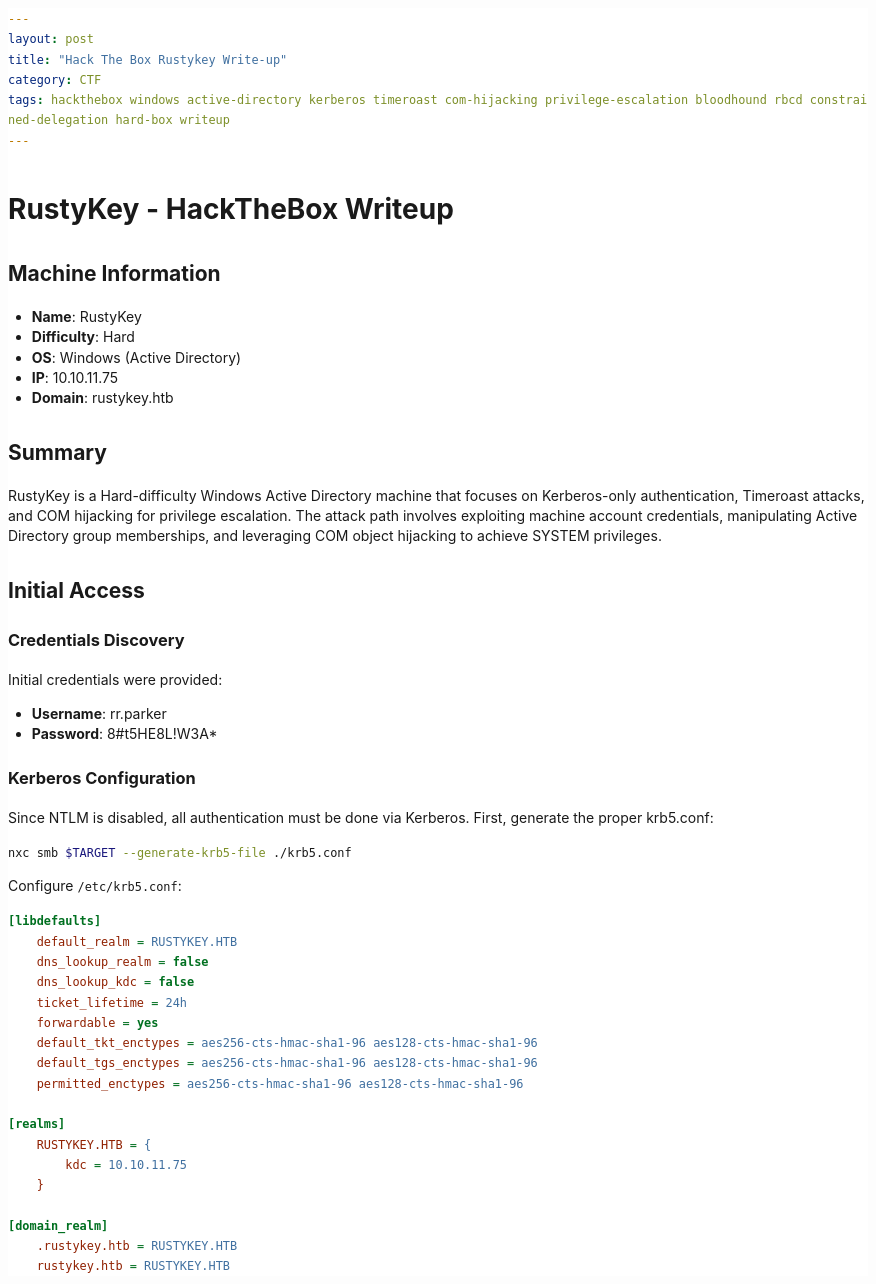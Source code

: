 ```yaml
---
layout: post
title: "Hack The Box Rustykey Write-up"
category: CTF
tags: hackthebox windows active-directory kerberos timeroast com-hijacking privilege-escalation bloodhound rbcd constrained-delegation hard-box writeup
---
```


# RustyKey - HackTheBox Writeup

## Machine Information
- **Name**: RustyKey  
- **Difficulty**: Hard
- **OS**: Windows (Active Directory)
- **IP**: 10.10.11.75
- **Domain**: rustykey.htb

## Summary
RustyKey is a Hard-difficulty Windows Active Directory machine that focuses on Kerberos-only authentication, Timeroast attacks, and COM hijacking for privilege escalation. The attack path involves exploiting machine account credentials, manipulating Active Directory group memberships, and leveraging COM object hijacking to achieve SYSTEM privileges.

## Initial Access

### Credentials Discovery
Initial credentials were provided:
- **Username**: rr.parker
- **Password**: 8#t5HE8L!W3A*

### Kerberos Configuration
Since NTLM is disabled, all authentication must be done via Kerberos. First, generate the proper krb5.conf:

```bash
nxc smb $TARGET --generate-krb5-file ./krb5.conf
```

Configure `/etc/krb5.conf`:
```ini
[libdefaults]
    default_realm = RUSTYKEY.HTB
    dns_lookup_realm = false
    dns_lookup_kdc = false
    ticket_lifetime = 24h
    forwardable = yes
    default_tkt_enctypes = aes256-cts-hmac-sha1-96 aes128-cts-hmac-sha1-96
    default_tgs_enctypes = aes256-cts-hmac-sha1-96 aes128-cts-hmac-sha1-96
    permitted_enctypes = aes256-cts-hmac-sha1-96 aes128-cts-hmac-sha1-96

[realms]
    RUSTYKEY.HTB = {
        kdc = 10.10.11.75
    }

[domain_realm]
    .rustykey.htb = RUSTYKEY.HTB
    rustykey.htb = RUSTYKEY.HTB
```
